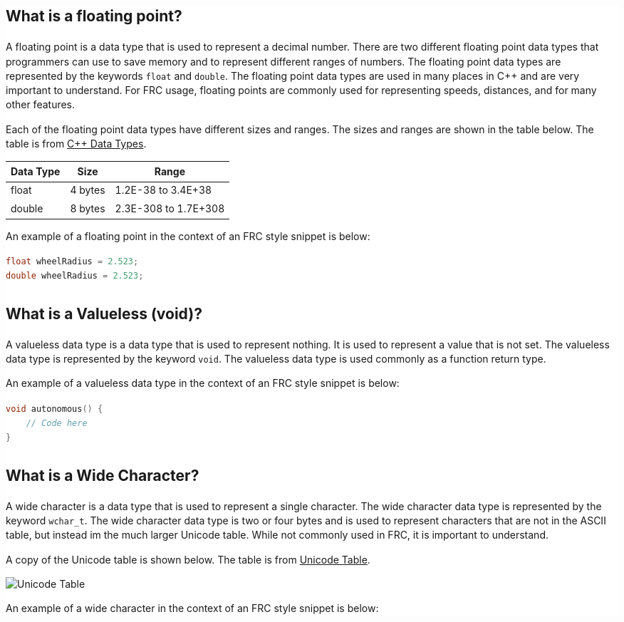 ## What is a floating point?

A floating point is a data type that is used to represent a decimal number. There are two different floating point data types that programmers can use to save memory and to represent different ranges of numbers. The floating point data types are represented by the keywords `float` and `double`. The floating point data types are used in many places in C++ and are very important to understand. For FRC usage, floating points are commonly used for representing speeds, distances, and for many other features.

Each of the floating point data types have different sizes and ranges. The sizes and ranges are shown in the table below. The table is from [C++ Data Types](https://www.tutorialspoint.com/cplusplus/cpp_data_types.htm).

| Data Type | Size | Range |
|-----------|------|-------|
| float | 4 bytes | 1.2E-38 to 3.4E+38 |
| double | 8 bytes | 2.3E-308 to 1.7E+308 |

An example of a floating point in the context of an FRC style snippet is below:

```cpp
float wheelRadius = 2.523;
double wheelRadius = 2.523;
```

## What is a Valueless (void)?

A valueless data type is a data type that is used to represent nothing. It is used to represent a value that is not set. The valueless data type is represented by the keyword `void`. The valueless data type is used commonly as a function return type.

An example of a valueless data type in the context of an FRC style snippet is below:

```cpp
void autonomous() {
    // Code here
}
```

## What is a Wide Character?

A wide character is a data type that is used to represent a single character. The wide character data type is represented by the keyword `wchar_t`. The wide character data type is two or four bytes and is used to represent characters that are not in the ASCII table, but instead im the much larger Unicode table. While not commonly used in FRC, it is important to understand.

A copy of the Unicode table is shown below. The table is from [Unicode Table](https://unicode-table.com/en/).

![Unicode Table](/images/programming/cpp/unicodefull.PNG)

An example of a wide character in the context of an FRC style snippet is below:
